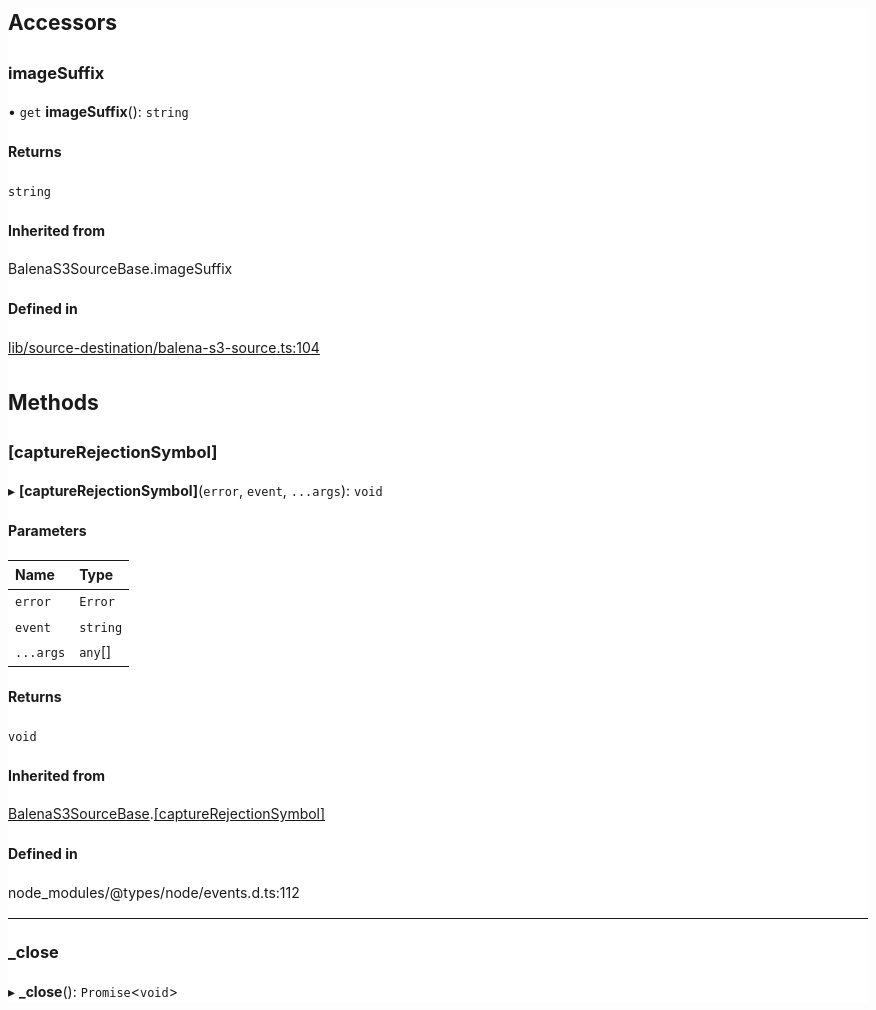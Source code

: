 ## Accessors

### imageSuffix

• `get` **imageSuffix**(): `string`

#### Returns

`string`

#### Inherited from

BalenaS3SourceBase.imageSuffix

#### Defined in

[lib/source-destination/balena-s3-source.ts:104](https://github.com/balena-io-modules/etcher-sdk/blob/2636458/lib/source-destination/balena-s3-source.ts#L104)

## Methods

### [captureRejectionSymbol]

▸ **[captureRejectionSymbol]**(`error`, `event`, `...args`): `void`

#### Parameters

| Name | Type |
| :------ | :------ |
| `error` | `Error` |
| `event` | `string` |
| `...args` | `any`[] |

#### Returns

`void`

#### Inherited from

[BalenaS3SourceBase](sourceDestination.BalenaS3SourceBase.md).[[captureRejectionSymbol]](sourceDestination.BalenaS3SourceBase.md#[capturerejectionsymbol])

#### Defined in

node_modules/@types/node/events.d.ts:112

___

### \_close

▸ **_close**(): `Promise`<`void`\>
